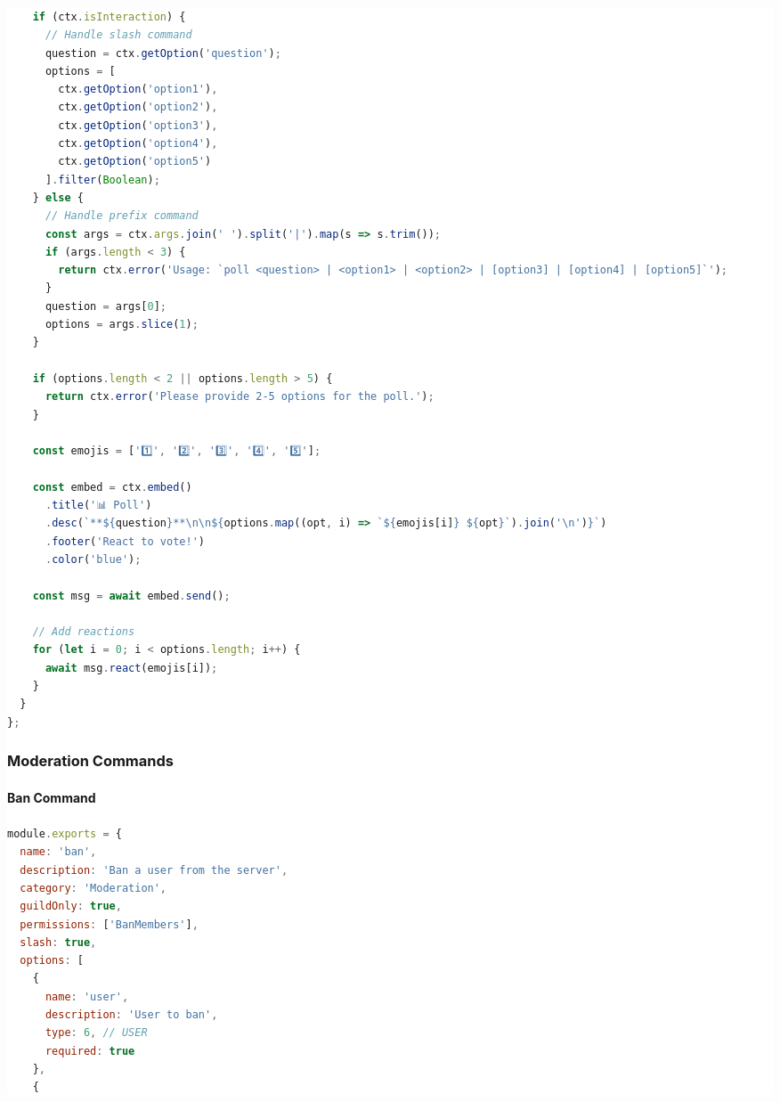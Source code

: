 ```javascript
    if (ctx.isInteraction) {
      // Handle slash command
      question = ctx.getOption('question');
      options = [
        ctx.getOption('option1'),
        ctx.getOption('option2'),
        ctx.getOption('option3'),
        ctx.getOption('option4'),
        ctx.getOption('option5')
      ].filter(Boolean);
    } else {
      // Handle prefix command
      const args = ctx.args.join(' ').split('|').map(s => s.trim());
      if (args.length < 3) {
        return ctx.error('Usage: `poll <question> | <option1> | <option2> | [option3] | [option4] | [option5]`');
      }
      question = args[0];
      options = args.slice(1);
    }
    
    if (options.length < 2 || options.length > 5) {
      return ctx.error('Please provide 2-5 options for the poll.');
    }
    
    const emojis = ['1️⃣', '2️⃣', '3️⃣', '4️⃣', '5️⃣'];
    
    const embed = ctx.embed()
      .title('📊 Poll')
      .desc(`**${question}**\n\n${options.map((opt, i) => `${emojis[i]} ${opt}`).join('\n')}`)
      .footer('React to vote!')
      .color('blue');
    
    const msg = await embed.send();
    
    // Add reactions
    for (let i = 0; i < options.length; i++) {
      await msg.react(emojis[i]);
    }
  }
};
```

### Moderation Commands

#### Ban Command

```javascript
module.exports = {
  name: 'ban',
  description: 'Ban a user from the server',
  category: 'Moderation',
  guildOnly: true,
  permissions: ['BanMembers'],
  slash: true,
  options: [
    {
      name: 'user',
      description: 'User to ban',
      type: 6, // USER
      required: true
    },
    {
```